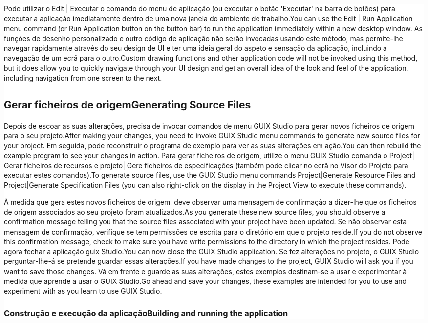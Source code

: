 <span data-ttu-id="03eac-177">Pode utilizar o Edit | Executar o comando do menu de aplicação (ou executar o botão 'Executar' na barra de botões) para executar a aplicação imediatamente dentro de uma nova janela do ambiente de trabalho.</span><span class="sxs-lookup"><span data-stu-id="03eac-177">You can use the Edit | Run Application menu command (or Run Application button on the button bar) to run the application immediately within a new desktop window.</span></span> <span data-ttu-id="03eac-178">As funções de desenho personalizado e outro código de aplicação não serão invocadas usando este método, mas permite-lhe navegar rapidamente através do seu design de UI e ter uma ideia geral do aspeto e sensação da aplicação, incluindo a navegação de um ecrã para o outro.</span><span class="sxs-lookup"><span data-stu-id="03eac-178">Custom drawing functions and other application code will not be invoked using this method, but it does allow you to quickly navigate through your UI design and get an overall idea of the look and feel of the application, including navigation from one screen to the next.</span></span>

## <a name="generating-source-files"></a><span data-ttu-id="03eac-179">Gerar ficheiros de origem</span><span class="sxs-lookup"><span data-stu-id="03eac-179">Generating Source Files</span></span>

<span data-ttu-id="03eac-180">Depois de escoar as suas alterações, precisa de invocar comandos de menu GUIX Studio para gerar novos ficheiros de origem para o seu projeto.</span><span class="sxs-lookup"><span data-stu-id="03eac-180">After making your changes, you need to invoke GUIX Studio menu commands to generate new source files for your project.</span></span> <span data-ttu-id="03eac-181">Em seguida, pode reconstruir o programa de exemplo para ver as suas alterações em ação.</span><span class="sxs-lookup"><span data-stu-id="03eac-181">You can then rebuild the example program to see your changes in action.</span></span> <span data-ttu-id="03eac-182">Para gerar ficheiros de origem, utilize o menu GUIX Studio comanda o Project| Gerar ficheiros de recursos e projeto| Gere ficheiros de especificações (também pode clicar no ecrã no Visor do Projeto para executar estes comandos).</span><span class="sxs-lookup"><span data-stu-id="03eac-182">To generate source files, use the GUIX Studio menu commands Project|Generate Resource Files and Project|Generate Specification Files (you can also right-click on the display in the Project View to execute these commands).</span></span>

<span data-ttu-id="03eac-183">À medida que gera estes novos ficheiros de origem, deve observar uma mensagem de confirmação a dizer-lhe que os ficheiros de origem associados ao seu projeto foram atualizados.</span><span class="sxs-lookup"><span data-stu-id="03eac-183">As you generate these new source files, you should observe a confirmation message telling you that the source files associated with your project have been updated.</span></span> <span data-ttu-id="03eac-184">Se não observar esta mensagem de confirmação, verifique se tem permissões de escrita para o diretório em que o projeto reside.</span><span class="sxs-lookup"><span data-stu-id="03eac-184">If you do not observe this confirmation message, check to make sure you have write permissions to the directory in which the project resides.</span></span> <span data-ttu-id="03eac-185">Pode agora fechar a aplicação guix Studio.</span><span class="sxs-lookup"><span data-stu-id="03eac-185">You can now close the GUIX Studio application.</span></span> <span data-ttu-id="03eac-186">Se fez alterações no projeto, o GUIX Studio perguntar-lhe-á se pretende guardar essas alterações.</span><span class="sxs-lookup"><span data-stu-id="03eac-186">If you have made changes to the project, GUIX Studio will ask you if you want to save those changes.</span></span> <span data-ttu-id="03eac-187">Vá em frente e guarde as suas alterações, estes exemplos destinam-se a usar e experimentar à medida que aprende a usar o GUIX Studio.</span><span class="sxs-lookup"><span data-stu-id="03eac-187">Go ahead and save your changes, these examples are intended for you to use and experiment with as you learn to use GUIX Studio.</span></span>

### <a name="building-and-running-the-application"></a><span data-ttu-id="03eac-188">Construção e execução da aplicação</span><span class="sxs-lookup"><span data-stu-id="03eac-188">Building and running the application</span></span>
